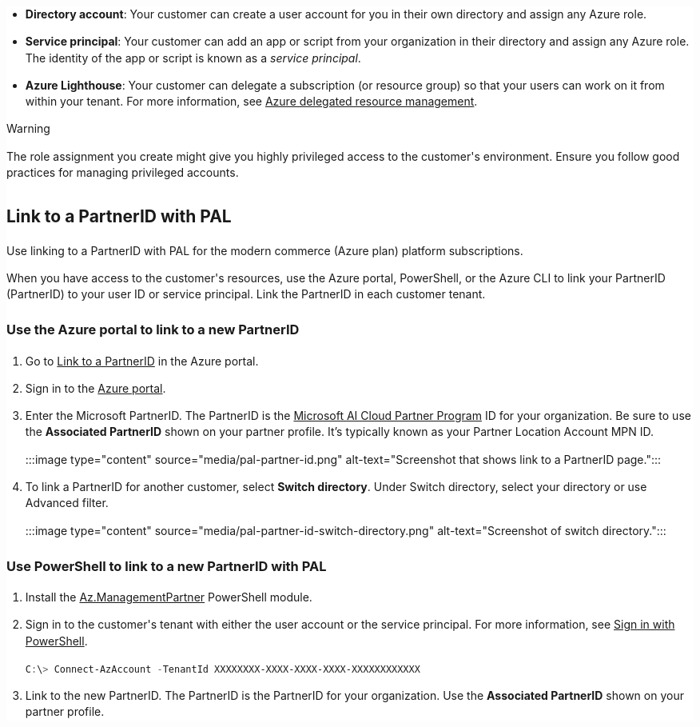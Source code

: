 - **Directory account**: Your customer can create a user account for you in their own directory and assign any Azure role.

- **Service principal**: Your customer can add an app or script from your organization in their directory and assign any Azure role. The identity of the app or script is known as a *service principal*.

- **Azure Lighthouse**: Your customer can delegate a subscription (or resource group) so that your users can work on it from within your tenant. For more information, see [Azure delegated resource management](/azure/lighthouse/concepts/azure-delegated-resource-management).

> [!WARNING]
> The role assignment you create might give you highly privileged access to the customer's environment. Ensure you follow good practices for managing privileged accounts.

## Link to a PartnerID with PAL

Use linking to a PartnerID with PAL for the modern commerce (Azure plan) platform subscriptions.

When you have access to the customer's resources, use the Azure portal, PowerShell, or the Azure CLI to link your PartnerID (PartnerID) to your user ID or service principal. Link the PartnerID in each customer tenant.

### Use the Azure portal to link to a new PartnerID

1. Go to [Link to a PartnerID](https://portal.azure.com/#blade/Microsoft_Azure_Billing/managementpartnerblade) in the Azure portal.

2. Sign in to the [Azure portal](https://portal.azure.com).

3. Enter the Microsoft PartnerID. The PartnerID is the [Microsoft AI Cloud Partner Program](https://partner.microsoft.com/) ID for your organization. Be sure to use the **Associated PartnerID** shown on your partner profile. It’s typically known as your Partner Location Account MPN ID.

   :::image type="content" source="media/pal-partner-id.png" alt-text="Screenshot that shows link to a PartnerID page.":::

4. To link a PartnerID for another customer, select **Switch directory**. Under Switch directory, select your directory or use Advanced filter.

   :::image type="content" source="media/pal-partner-id-switch-directory.png" alt-text="Screenshot of switch directory.":::

### Use PowerShell to link to a new PartnerID with PAL

1. Install the [Az.ManagementPartner](https://www.powershellgallery.com/packages/Az.ManagementPartner/) PowerShell module.

2. Sign in to the customer's tenant with either the user account or the service principal. For more information, see [Sign in with PowerShell](/powershell/azure/authenticate-azureps).

   ```powershell
   C:\> Connect-AzAccount -TenantId XXXXXXXX-XXXX-XXXX-XXXX-XXXXXXXXXXXX
   ```

3. Link to the new PartnerID. The PartnerID is the PartnerID for your organization. Use the **Associated PartnerID** shown on your partner profile.
